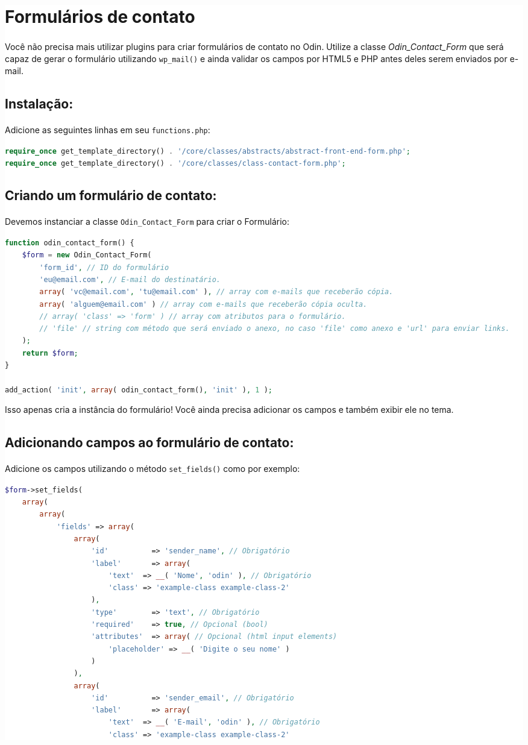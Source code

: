 # Formulários de contato

Você não precisa mais utilizar plugins para criar formulários de contato no Odin. Utilize a classe _Odin_Contact_Form_ que será capaz de gerar o formulário utilizando `wp_mail()` e ainda validar os campos por HTML5 e PHP antes deles serem enviados por e-mail.

## Instalação:

Adicione as seguintes linhas em seu `functions.php`:

```php
require_once get_template_directory() . '/core/classes/abstracts/abstract-front-end-form.php';
require_once get_template_directory() . '/core/classes/class-contact-form.php';
```

## Criando um formulário de contato:

Devemos instanciar a classe `Odin_Contact_Form` para criar o Formulário:

```php
function odin_contact_form() {
    $form = new Odin_Contact_Form(
        'form_id', // ID do formulário
        'eu@email.com', // E-mail do destinatário.
        array( 'vc@email.com', 'tu@email.com' ), // array com e-mails que receberão cópia.
        array( 'alguem@email.com' ) // array com e-mails que receberão cópia oculta.
        // array( 'class' => 'form' ) // array com atributos para o formulário.
        // 'file' // string com método que será enviado o anexo, no caso 'file' como anexo e 'url' para enviar links.
    );
    return $form;
}

add_action( 'init', array( odin_contact_form(), 'init' ), 1 );
```

Isso apenas cria a instância do formulário!
Você ainda precisa adicionar os campos e também exibir ele no tema.

## Adicionando campos ao formulário de contato:

Adicione os campos utilizando o método `set_fields()` como por exemplo:

```php
$form->set_fields(
    array(
        array(
            'fields' => array(
                array(
                    'id'          => 'sender_name', // Obrigatório
                    'label'       => array(
                        'text'  => __( 'Nome', 'odin' ), // Obrigatório
                        'class' => 'example-class example-class-2'
                    ),
                    'type'        => 'text', // Obrigatório
                    'required'    => true, // Opcional (bool)
                    'attributes'  => array( // Opcional (html input elements)
                        'placeholder' => __( 'Digite o seu nome' )
                    )
                ),
                array(
                    'id'          => 'sender_email', // Obrigatório
                    'label'       => array(
                        'text'  => __( 'E-mail', 'odin' ), // Obrigatório
                        'class' => 'example-class example-class-2'
```